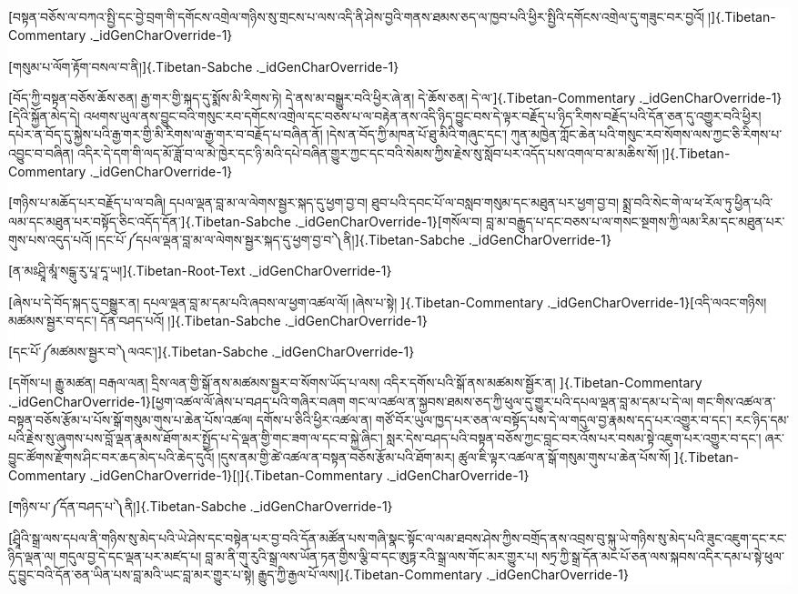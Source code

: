 [བསྟན་བཅོས་ལ་བཀའ་སྤྱི་དང་བྱེ་བྲག་གི་དགོངས་འགྲེལ་གཉིས་སུ་གྲངས་པ་ལས་འདི་ནི་ཤེས་བྱའི་གནས་ཐམས་ཅད་ལ་ཁྱབ་པའི་ཕྱིར་སྤྱིའི་དགོངས་འགྲེལ་དུ་གཟུང་བར་བྱའོ།
།]{.Tibetan-Commentary ._idGenCharOverride-1}

[གསུམ་པ་ལོག་རྟོག་བསལ་བ་ནི།]{.Tibetan-Sabche ._idGenCharOverride-1}

[བོད་ཀྱི་བསྟན་བཅོས་ཆོས་ཅན། རྒྱ་གར་གྱི་སྐད་དུ་སྨོས་མི་རིགས་ཏེ།
དེ་ནས་མ་བསྒྱུར་བའི་ཕྱིར་ཞེ་ན། དེ་ཆོས་ཅན། དེ་ལ་]{.Tibetan-Commentary
._idGenCharOverride-1}[དེའི་སྐྱོན་མེད་དེ།
འཕགས་ཡུལ་ནས་བྱུང་བའི་གསུང་རབ་དགོངས་འགྲེལ་དང་བཅས་པ་ལ་བརྟེན་ནས་འདི་ཉིད་བྱུང་བས་དེ་ལྟར་བརྗོད་པ་ཉིད་རིགས་བརྗོད་པའི་དོན་ཅན་དུ་འགྱུར་བའི་ཕྱིར།
དཔེར་ན་བོད་དུ་སྐྱེས་པའི་རྒྱ་གར་གྱི་མི་རིགས་ལ་རྒྱ་གར་བ་བརྗོད་པ་བཞིན་ནོ།
།དེས་ན་བོད་ཀྱི་མཁན་པོ་ཐུ་མིའི་གཞུང་དང༌།
ཀུན་མཁྱེན་ཀློང་ཆེན་པའི་གསུང་རབ་སོགས་ལས་ཀྱང་ཅི་རིགས་པ་འབྱུང་བ་བཞིན།
འདིར་དེ་དག་གི་ལད་མོ་ཟློ་བ་ལ་མེ་ཁྱེར་དང་ཉི་མའི་དཔེ་བཞིན་གྱུར་ཀྱང་དང་བའི་སེམས་ཀྱིས་རྗེས་སུ་སློབ་པར་འདོད་པས་འགལ་བ་མ་མཆིས་སོ།
།]{.Tibetan-Commentary ._idGenCharOverride-1}

[གཉིས་པ་མཆོད་པར་བརྗོད་པ་ལ་བཞི། དཔལ་ལྡན་བླ་མ་ལ་ལེགས་སྦྱར་སྐད་དུ་ཕྱག་བྱ་བ།
ཐུབ་པའི་དབང་པོ་ལ་བསླབ་གསུམ་དང་མཐུན་པར་ཕྱག་བྱ་བ།
སྨྲ་བའི་སེང་གེ་ལ་ཕ་རོལ་ཏུ་ཕྱིན་པའི་ལམ་དང་མཐུན་པར་བསྟོད་ཅིང་འདོད་དོན་]{.Tibetan-Sabche
._idGenCharOverride-1}[གསོལ་བ།
བླ་མ་བརྒྱུད་པ་དང་བཅས་པ་ལ་གསང་སྔགས་ཀྱི་ལམ་རིམ་དང་མཐུན་པར་གུས་པས་འདུད་པའོ།
།དང་པོ་༼དཔལ་ལྡན་བླ་མ་ལ་ལེགས་སྦྱར་སྐད་དུ་ཕྱག་བྱ་བ་༽ནི།]{.Tibetan-Sabche
._idGenCharOverride-1}

[ན་མཿཤྲཱི་མཱཾ་སངྒུ་རུ་པཱ་དཱ་ཡ།]{.Tibetan-Root-Text
._idGenCharOverride-1}

[ཞེས་པ་དེ་བོད་སྐད་དུ་བསྒྱུར་ན། དཔལ་ལྡན་བླ་མ་དམ་པའི་ཞབས་ལ་ཕྱག་འཚལ་ལོ།
།ཞེས་པ་སྟེ། ]{.Tibetan-Commentary ._idGenCharOverride-1}[འདི་ལའང་གཉིས།
མཚམས་སྦྱར་བ་དང༌། དོན་བཤད་པའོ། །]{.Tibetan-Sabche ._idGenCharOverride-1}

[དང་པོ་༼མཚམས་སྦྱར་བ་༽ལའང༌།]{.Tibetan-Sabche ._idGenCharOverride-1}

[དགོས་པ། རྒྱུ་མཚན། བརྒལ་ལན།
དྲིས་ལན་གྱི་སྒོ་ནས་མཚམས་སྦྱར་བ་སོགས་ཡོད་པ་ལས།
འདིར་དགོས་པའི་སྒོ་ནས་མཚམས་སྦྱོར་ན། ]{.Tibetan-Commentary
._idGenCharOverride-1}[ཕྱག་འཚལ་ལོ་ཞེས་པ་བཤད་པའི་གཞིར་བཞག
གང་ལ་འཚལ་ན་སྐྱབས་ཐམས་ཅད་ཀྱི་ཕུལ་དུ་གྱུར་པའི་དཔལ་ལྡན་བླ་མ་དམ་པ་དེ་ལ།
གང་གིས་འཚལ་ན་བསྟན་བཅོས་རྩོམ་པ་པོས་སྒོ་གསུམ་གུས་པ་ཆེན་པོས་འཚལ།
དགོས་པ་ཅིའི་ཕྱིར་འཚལ་ན།
གཙོ་བོར་ཡུལ་ཁྱད་པར་ཅན་ལ་བསྟོད་པས་དེ་ལ་གདུལ་བྱ་རྣམས་དད་པར་འགྱུར་བ་དང༌།
རང་ཉིད་དམ་པའི་རྗེས་སུ་ཞུགས་པས་བློ་ལྡན་རྣམས་ཐོག་མར་སྤྱོད་པ་དེ་ལྡན་གྱི་གང་ཟག་ལ་དང་བ་སྐྱེ་ཞིང༌།
སླར་དེས་བཤད་པའི་བསྟན་བཅོས་ཀྱང་བླང་བར་འོས་པར་བསམ་སྟེ་འཇུག་པར་འགྱུར་བ་དང༌།
ཞར་བྱུང་ཚོགས་རྫོགས་ཤིང་བར་ཆད་མེད་པའི་ཆེད་དུའོ།
།དུས་ནམ་གྱི་ཚེ་འཚལ་ན་བསྟན་བཅོས་རྩོམ་པའི་ཐོག་མར།
ཚུལ་ཇི་ལྟར་འཚལ་ན་སྒོ་གསུམ་གུས་པ་ཆེན་པོས་སོ། ]{.Tibetan-Commentary
._idGenCharOverride-1}[།]{.Tibetan-Commentary ._idGenCharOverride-1}

[གཉིས་པ་༼དོན་བཤད་པ་༽ནི།]{.Tibetan-Sabche ._idGenCharOverride-1}

[ཤྲཱིའི་སྒྲ་ལས་དཔལ་ནི་གཉིས་སུ་མེད་པའི་ཡེ་ཤེས་དང་བསྟེན་པར་བྱ་བའི་དོན་མཚོན་པས་གཞི་སྣང་སྟོང་ལ་ལམ་ཐབས་ཤེས་ཀྱིས་བགྲོད་ནས་འབྲས་བུ་སྐུ་ཡེ་གཉིས་སུ་མེད་པའི་ཟུང་འཇུག་དང་རང་ཉིད་ལྡན་ལ།
གདུལ་བྱ་དེ་དང་ལྡན་པར་མཛད་པ།
བླ་མ་ནི་གུ་རུའི་སྒྲ་ལས་ཡོན་ཏན་གྱིས་ལྕི་བ་དང་ཨུཏྟ་རའི་སྒྲ་ལས་གོང་མར་གྱུར་པ།
སཏྲ་ཀྱི་སྒྲ་དོན་མང་པོ་ཅན་ལས་སྐབས་འདིར་དམ་པ་སྟེ་ཕུལ་དུ་བྱུང་བའི་དོན་ཅན་ཡིན་པས་བླ་མའི་ཡང་བླ་མར་གྱུར་པ་སྟེ།
རྒྱུད་ཀྱི་རྒྱལ་པོ་ལས།]{.Tibetan-Commentary ._idGenCharOverride-1}
